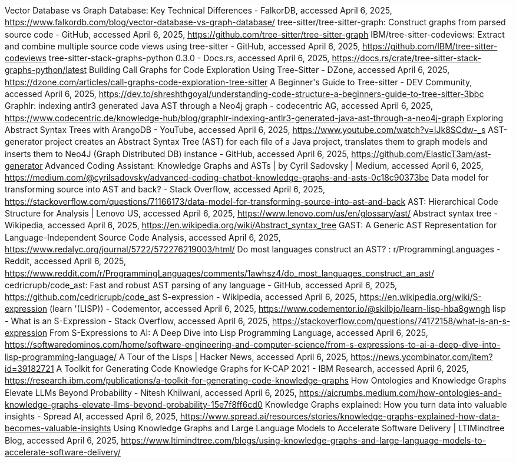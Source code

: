 Vector Database vs Graph Database: Key Technical Differences - FalkorDB, accessed April 6, 2025, https://www.falkordb.com/blog/vector-database-vs-graph-database/
tree-sitter/tree-sitter-graph: Construct graphs from parsed source code - GitHub, accessed April 6, 2025, https://github.com/tree-sitter/tree-sitter-graph
IBM/tree-sitter-codeviews: Extract and combine multiple source code views using tree-sitter - GitHub, accessed April 6, 2025, https://github.com/IBM/tree-sitter-codeviews
tree-sitter-stack-graphs-python 0.3.0 - Docs.rs, accessed April 6, 2025, https://docs.rs/crate/tree-sitter-stack-graphs-python/latest
Building Call Graphs for Code Exploration Using Tree-Sitter - DZone, accessed April 6, 2025, https://dzone.com/articles/call-graphs-code-exploration-tree-sitter
A Beginner's Guide to Tree-sitter - DEV Community, accessed April 6, 2025, https://dev.to/shreshthgoyal/understanding-code-structure-a-beginners-guide-to-tree-sitter-3bbc
Graphlr: indexing antlr3 generated Java AST through a Neo4j graph - codecentric AG, accessed April 6, 2025, https://www.codecentric.de/knowledge-hub/blog/graphlr-indexing-antlr3-generated-java-ast-through-a-neo4j-graph
Exploring Abstract Syntax Trees with ArangoDB - YouTube, accessed April 6, 2025, https://www.youtube.com/watch?v=IJk8SCdw-_s
AST-generator project creates an Abstract Syntax Tree (AST) for each file of a Java project, translates them to graph models and inserts them to Neo4J (Graph Distributed DB) instance - GitHub, accessed April 6, 2025, https://github.com/ElasticT3am/ast-generator
Advanced Coding Assistant: Knowledge Graphs and ASTs | by Cyril Sadovsky | Medium, accessed April 6, 2025, https://medium.com/@cyrilsadovsky/advanced-coding-chatbot-knowledge-graphs-and-asts-0c18c90373be
Data model for transforming source into AST and back? - Stack Overflow, accessed April 6, 2025, https://stackoverflow.com/questions/71166173/data-model-for-transforming-source-into-ast-and-back
AST: Hierarchical Code Structure for Analysis | Lenovo US, accessed April 6, 2025, https://www.lenovo.com/us/en/glossary/ast/
Abstract syntax tree - Wikipedia, accessed April 6, 2025, https://en.wikipedia.org/wiki/Abstract_syntax_tree
GAST: A Generic AST Representation for Language-Independent Source Code Analysis, accessed April 6, 2025, https://www.redalyc.org/journal/5722/572276219003/html/
Do most languages construct an AST? : r/ProgrammingLanguages - Reddit, accessed April 6, 2025, https://www.reddit.com/r/ProgrammingLanguages/comments/1awhsz4/do_most_languages_construct_an_ast/
cedricrupb/code_ast: Fast and robust AST parsing of any language - GitHub, accessed April 6, 2025, https://github.com/cedricrupb/code_ast
S-expression - Wikipedia, accessed April 6, 2025, https://en.wikipedia.org/wiki/S-expression
(learn '(LISP)) - Codementor, accessed April 6, 2025, https://www.codementor.io/@skilbjo/learn-lisp-hba8gwngh
lisp - What is an S-Expression - Stack Overflow, accessed April 6, 2025, https://stackoverflow.com/questions/74172158/what-is-an-s-expression
From S-Expressions to AI: A Deep Dive into Lisp Programming Language, accessed April 6, 2025, https://softwaredominos.com/home/software-engineering-and-computer-science/from-s-expressions-to-ai-a-deep-dive-into-lisp-programming-language/
A Tour of the Lisps | Hacker News, accessed April 6, 2025, https://news.ycombinator.com/item?id=39182721
A Toolkit for Generating Code Knowledge Graphs for K-CAP 2021 - IBM Research, accessed April 6, 2025, https://research.ibm.com/publications/a-toolkit-for-generating-code-knowledge-graphs
How Ontologies and Knowledge Graphs Elevate LLMs Beyond Probability - Nitesh Khilwani, accessed April 6, 2025, https://aicrumbs.medium.com/how-ontologies-and-knowledge-graphs-elevate-llms-beyond-probability-15e7f8ff6cd0
Knowledge Graphs explained: How you turn data into valuable insights - Spread AI, accessed April 6, 2025, https://www.spread.ai/resources/stories/knowledge-graphs-explained-how-data-becomes-valuable-insights
Using Knowledge Graphs and Large Language Models to Accelerate Software Delivery | LTIMindtree Blog, accessed April 6, 2025, https://www.ltimindtree.com/blogs/using-knowledge-graphs-and-large-language-models-to-accelerate-software-delivery/
